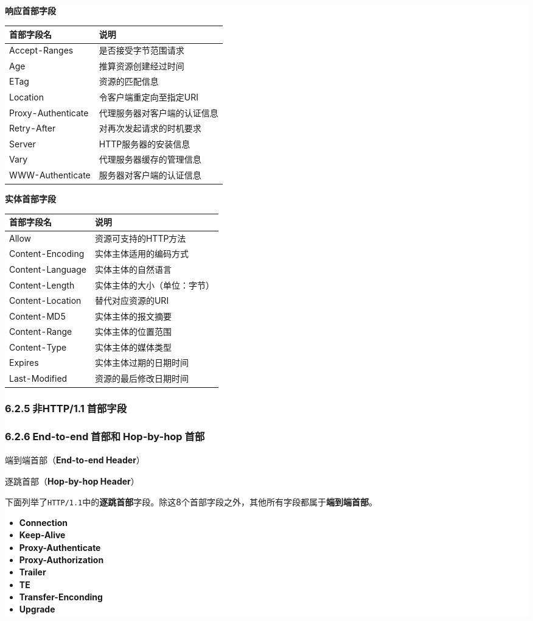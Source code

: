 **响应首部字段**

|首部字段名			|说明 |
|:--				|:-- |
| Accept-Ranges	|是否接受字节范围请求	|
| Age				|推算资源创建经过时间	|
| ETag				|资源的匹配信息	|
| Location		|令客户端重定向至指定URI	|
| Proxy-Authenticate	|代理服务器对客户端的认证信息 |
| Retry-After		|对再次发起请求的时机要求 |
| Server			|HTTP服务器的安装信息	|
| Vary				|代理服务器缓存的管理信息	|
| WWW-Authenticate		|服务器对客户端的认证信息 |

**实体首部字段**

|首部字段名				|说明 |
|:--					|:-- |
| Allow				|资源可支持的HTTP方法	|
| Content-Encoding	|实体主体适用的编码方式 |
| Content-Language	|实体主体的自然语言	|
| Content-Length		|实体主体的大小（单位：字节）|
| Content-Location	|替代对应资源的URI	|
| Content-MD5			|实体主体的报文摘要	|
| Content-Range		|实体主体的位置范围	|
| Content-Type		|实体主体的媒体类型	|
| Expires				|实体主体过期的日期时间	|
| Last-Modified		|资源的最后修改日期时间	|

### 6.2.5 非HTTP/1.1 首部字段
### 6.2.6 End-to-end 首部和 Hop-by-hop 首部

端到端首部（**End-to-end Header**）

逐跳首部（**Hop-by-hop Header**）

下面列举了`HTTP/1.1`中的**逐跳首部**字段。除这8个首部字段之外，其他所有字段都属于**端到端首部**。

* **Connection**
* **Keep-Alive**
* **Proxy-Authenticate**
* **Proxy-Authorization**
* **Trailer**
* **TE**
* **Transfer-Enconding**
* **Upgrade**
